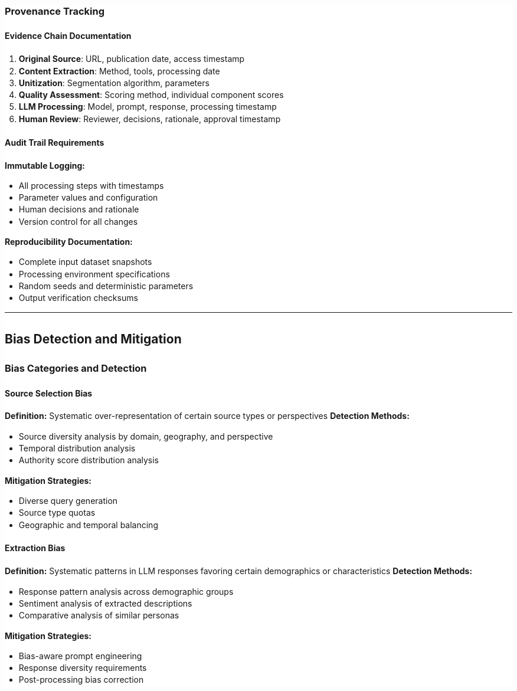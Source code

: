 ### Provenance Tracking

#### Evidence Chain Documentation
1. **Original Source**: URL, publication date, access timestamp
2. **Content Extraction**: Method, tools, processing date
3. **Unitization**: Segmentation algorithm, parameters
4. **Quality Assessment**: Scoring method, individual component scores
5. **LLM Processing**: Model, prompt, response, processing timestamp
6. **Human Review**: Reviewer, decisions, rationale, approval timestamp

#### Audit Trail Requirements
**Immutable Logging:**
- All processing steps with timestamps
- Parameter values and configuration
- Human decisions and rationale
- Version control for all changes

**Reproducibility Documentation:**
- Complete input dataset snapshots
- Processing environment specifications
- Random seeds and deterministic parameters
- Output verification checksums

---

## Bias Detection and Mitigation

### Bias Categories and Detection

#### Source Selection Bias
**Definition:** Systematic over-representation of certain source types or perspectives
**Detection Methods:**
- Source diversity analysis by domain, geography, and perspective
- Temporal distribution analysis
- Authority score distribution analysis

**Mitigation Strategies:**
- Diverse query generation
- Source type quotas
- Geographic and temporal balancing

#### Extraction Bias
**Definition:** Systematic patterns in LLM responses favoring certain demographics or characteristics
**Detection Methods:**
- Response pattern analysis across demographic groups
- Sentiment analysis of extracted descriptions
- Comparative analysis of similar personas

**Mitigation Strategies:**
- Bias-aware prompt engineering
- Response diversity requirements
- Post-processing bias correction
